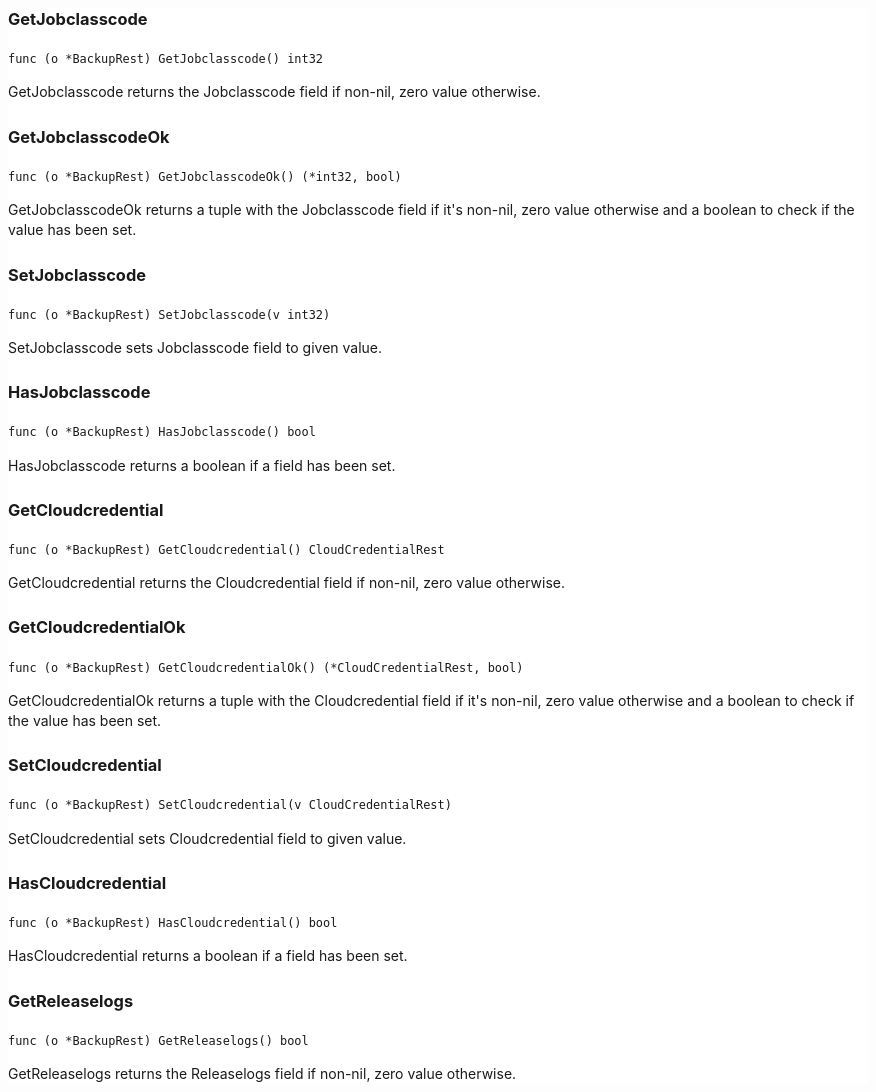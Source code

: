 ### GetJobclasscode

`func (o *BackupRest) GetJobclasscode() int32`

GetJobclasscode returns the Jobclasscode field if non-nil, zero value otherwise.

### GetJobclasscodeOk

`func (o *BackupRest) GetJobclasscodeOk() (*int32, bool)`

GetJobclasscodeOk returns a tuple with the Jobclasscode field if it's non-nil, zero value otherwise
and a boolean to check if the value has been set.

### SetJobclasscode

`func (o *BackupRest) SetJobclasscode(v int32)`

SetJobclasscode sets Jobclasscode field to given value.

### HasJobclasscode

`func (o *BackupRest) HasJobclasscode() bool`

HasJobclasscode returns a boolean if a field has been set.

### GetCloudcredential

`func (o *BackupRest) GetCloudcredential() CloudCredentialRest`

GetCloudcredential returns the Cloudcredential field if non-nil, zero value otherwise.

### GetCloudcredentialOk

`func (o *BackupRest) GetCloudcredentialOk() (*CloudCredentialRest, bool)`

GetCloudcredentialOk returns a tuple with the Cloudcredential field if it's non-nil, zero value otherwise
and a boolean to check if the value has been set.

### SetCloudcredential

`func (o *BackupRest) SetCloudcredential(v CloudCredentialRest)`

SetCloudcredential sets Cloudcredential field to given value.

### HasCloudcredential

`func (o *BackupRest) HasCloudcredential() bool`

HasCloudcredential returns a boolean if a field has been set.

### GetReleaselogs

`func (o *BackupRest) GetReleaselogs() bool`

GetReleaselogs returns the Releaselogs field if non-nil, zero value otherwise.
